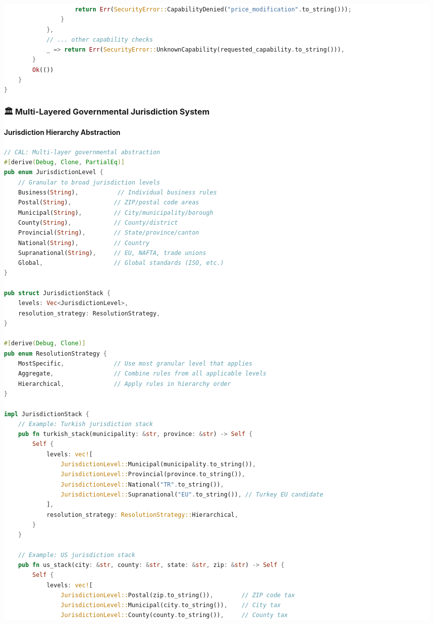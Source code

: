 ```rust
                    return Err(SecurityError::CapabilityDenied("price_modification".to_string()));
                }
            },
            // ... other capability checks
            _ => return Err(SecurityError::UnknownCapability(requested_capability.to_string())),
        }
        Ok(())
    }
}
```

### 🏛️ **Multi-Layered Governmental Jurisdiction System**

#### **Jurisdiction Hierarchy Abstraction**

```rust
// CAL: Multi-layer governmental abstraction
#[derive(Debug, Clone, PartialEq)]
pub enum JurisdictionLevel {
    // Granular to broad jurisdiction levels
    Business(String),           // Individual business rules
    Postal(String),            // ZIP/postal code areas
    Municipal(String),         // City/municipality/borough
    County(String),            // County/district
    Provincial(String),        // State/province/canton
    National(String),          // Country
    Supranational(String),     // EU, NAFTA, trade unions
    Global,                    // Global standards (ISO, etc.)
}

pub struct JurisdictionStack {
    levels: Vec<JurisdictionLevel>,
    resolution_strategy: ResolutionStrategy,
}

#[derive(Debug, Clone)]
pub enum ResolutionStrategy {
    MostSpecific,              // Use most granular level that applies
    Aggregate,                 // Combine rules from all applicable levels
    Hierarchical,              // Apply rules in hierarchy order
}

impl JurisdictionStack {
    // Example: Turkish jurisdiction stack
    pub fn turkish_stack(municipality: &str, province: &str) -> Self {
        Self {
            levels: vec![
                JurisdictionLevel::Municipal(municipality.to_string()),
                JurisdictionLevel::Provincial(province.to_string()),
                JurisdictionLevel::National("TR".to_string()),
                JurisdictionLevel::Supranational("EU".to_string()), // Turkey EU candidate
            ],
            resolution_strategy: ResolutionStrategy::Hierarchical,
        }
    }
    
    // Example: US jurisdiction stack  
    pub fn us_stack(city: &str, county: &str, state: &str, zip: &str) -> Self {
        Self {
            levels: vec![
                JurisdictionLevel::Postal(zip.to_string()),        // ZIP code tax
                JurisdictionLevel::Municipal(city.to_string()),    // City tax
                JurisdictionLevel::County(county.to_string()),     // County tax
```